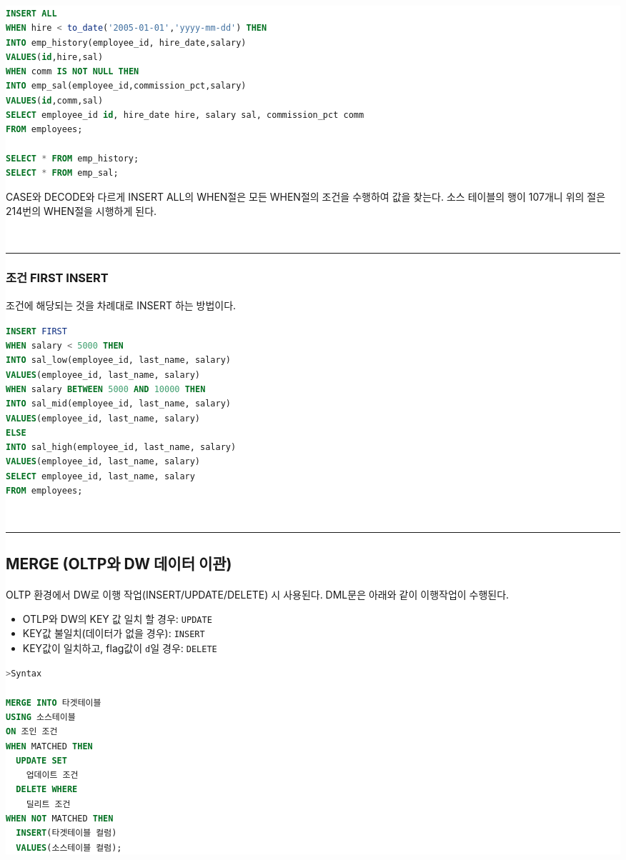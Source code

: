 ```sql
INSERT ALL
WHEN hire < to_date('2005-01-01','yyyy-mm-dd') THEN
INTO emp_history(employee_id, hire_date,salary)
VALUES(id,hire,sal)
WHEN comm IS NOT NULL THEN 
INTO emp_sal(employee_id,commission_pct,salary)
VALUES(id,comm,sal)
SELECT employee_id id, hire_date hire, salary sal, commission_pct comm
FROM employees;

SELECT * FROM emp_history;
SELECT * FROM emp_sal;
```

CASE와 DECODE와 다르게 INSERT ALL의 WHEN절은 모든 WHEN절의 조건을 수행하여 값을 찾는다. 소스 테이블의 행이 107개니 위의 절은 214번의 WHEN절을 시행하게 된다.

<BR>

***

### 조건 FIRST INSERT

조건에 해당되는 것을 차례대로 INSERT 하는 방법이다.

```sql
INSERT FIRST
WHEN salary < 5000 THEN
INTO sal_low(employee_id, last_name, salary)
VALUES(employee_id, last_name, salary)
WHEN salary BETWEEN 5000 AND 10000 THEN
INTO sal_mid(employee_id, last_name, salary)
VALUES(employee_id, last_name, salary)
ELSE 
INTO sal_high(employee_id, last_name, salary)
VALUES(employee_id, last_name, salary)
SELECT employee_id, last_name, salary
FROM employees;
```

<br>

***

## MERGE (OLTP와 DW 데이터 이관)

OLTP 환경에서 DW로 이행 작업(INSERT/UPDATE/DELETE) 시 사용된다. DML문은 아래와 같이 이행작업이 수행된다.

* OTLP와 DW의 KEY 값 일치 할 경우: `UPDATE`
* KEY값 불일치(데이터가 없을 경우): `INSERT`
* KEY값이 일치하고, flag값이 `d`일 경우: `DELETE`

```sql
>Syntax

MERGE INTO 타겟테이블
USING 소스테이블
ON 조인 조건
WHEN MATCHED THEN 
  UPDATE SET
    업데이트 조건
  DELETE WHERE
    딜리트 조건
WHEN NOT MATCHED THEN
  INSERT(타겟테이블 컬럼)
  VALUES(소스테이블 컬럼);
```
